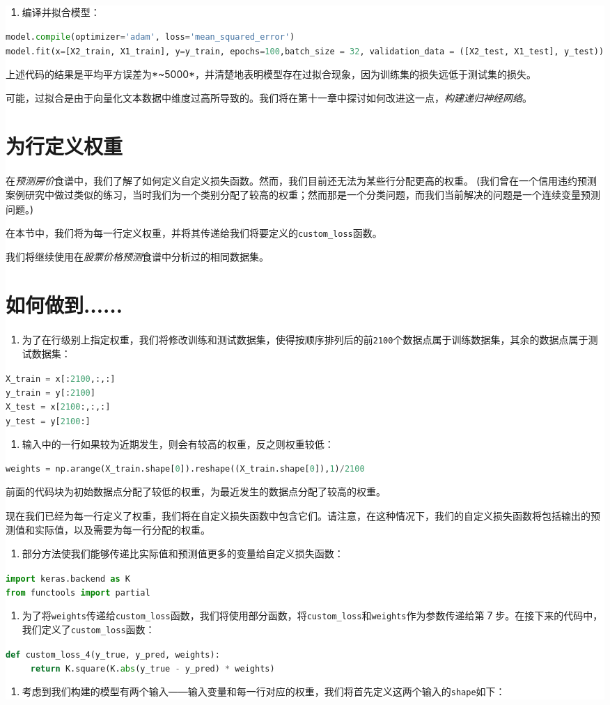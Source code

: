 
1.  编译并拟合模型：

```py
model.compile(optimizer='adam', loss='mean_squared_error')
model.fit(x=[X2_train, X1_train], y=y_train, epochs=100,batch_size = 32, validation_data = ([X2_test, X1_test], y_test))
```

上述代码的结果是平均平方误差为*~5000*，并清楚地表明模型存在过拟合现象，因为训练集的损失远低于测试集的损失。

可能，过拟合是由于向量化文本数据中维度过高所导致的。我们将在第十一章中探讨如何改进这一点，*构建递归神经网络*。

# 为行定义权重

在*预测房价*食谱中，我们了解了如何定义自定义损失函数。然而，我们目前还无法为某些行分配更高的权重。 (我们曾在一个信用违约预测案例研究中做过类似的练习，当时我们为一个类别分配了较高的权重；然而那是一个分类问题，而我们当前解决的问题是一个连续变量预测问题。)

在本节中，我们将为每一行定义权重，并将其传递给我们将要定义的`custom_loss`函数。

我们将继续使用在*股票价格预测*食谱中分析过的相同数据集。

# 如何做到……

1.  为了在行级别上指定权重，我们将修改训练和测试数据集，使得按顺序排列后的前`2100`个数据点属于训练数据集，其余的数据点属于测试数据集：

```py
X_train = x[:2100,:,:]
y_train = y[:2100]
X_test = x[2100:,:,:]
y_test = y[2100:]
```

1.  输入中的一行如果较为近期发生，则会有较高的权重，反之则权重较低：

```py
weights = np.arange(X_train.shape[0]).reshape((X_train.shape[0]),1)/2100
```

前面的代码块为初始数据点分配了较低的权重，为最近发生的数据点分配了较高的权重。

现在我们已经为每一行定义了权重，我们将在自定义损失函数中包含它们。请注意，在这种情况下，我们的自定义损失函数将包括输出的预测值和实际值，以及需要为每一行分配的权重。

1.  部分方法使我们能够传递比实际值和预测值更多的变量给自定义损失函数：

```py
import keras.backend as K
from functools import partial
```

1.  为了将`weights`传递给`custom_loss`函数，我们将使用部分函数，将`custom_loss`和`weights`作为参数传递给第 7 步。在接下来的代码中，我们定义了`custom_loss`函数：

```py
def custom_loss_4(y_true, y_pred, weights):
     return K.square(K.abs(y_true - y_pred) * weights)
```

1.  考虑到我们构建的模型有两个输入——输入变量和每一行对应的权重，我们将首先定义这两个输入的`shape`如下：
